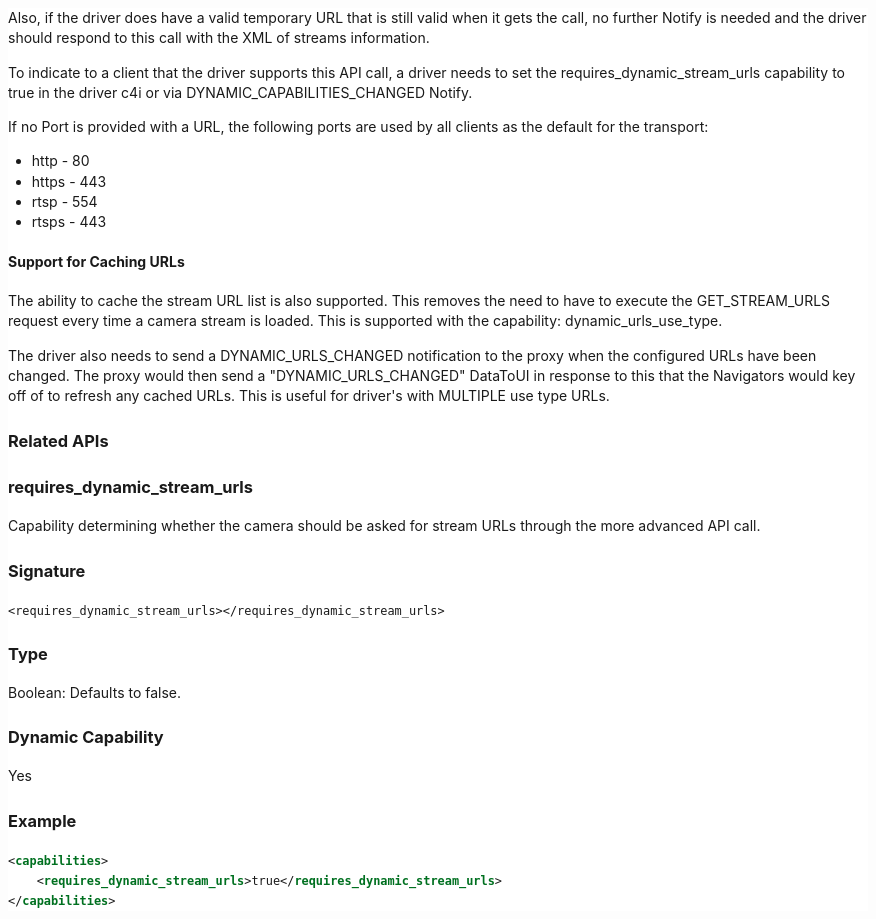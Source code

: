 Also, if the driver does have a valid temporary URL that is still valid when it gets the call, no further Notify is needed and the driver should respond to this call with the XML of streams information.

To indicate to a client that the driver supports this API call, a driver needs to set the requires\_dynamic\_stream\_urls capability to true in the driver c4i or via DYNAMIC\_CAPABILITIES\_CHANGED Notify.

If no Port is provided with a URL, the following ports are used by all clients as the default for the transport:

- http - 80
- https - 443
- rtsp - 554
- rtsps - 443


#### Support for Caching  URLs

The ability to cache the stream URL list is also supported. This removes the need to have to execute the GET\_STREAM\_URLS request every time a camera stream is loaded. This is supported with the capability: dynamic\_urls\_use\_type. 

The driver also needs to send a DYNAMIC\_URLS\_CHANGED notification to the proxy when the configured URLs have been changed. The proxy would then send a "DYNAMIC\_URLS\_CHANGED" DataToUI in response to this that the Navigators would key off of to refresh any cached URLs. This is useful for driver's with MULTIPLE use type URLs.



### Related APIs

### requires\_dynamic\_stream\_urls

Capability determining whether the camera should be asked for stream URLs through the more advanced API call.


### Signature

`<requires_dynamic_stream_urls></requires_dynamic_stream_urls>`

### Type

Boolean: Defaults to false.

### Dynamic Capability

Yes

### Example

```xml
<capabilities>
    <requires_dynamic_stream_urls>true</requires_dynamic_stream_urls>
</capabilities>
```
